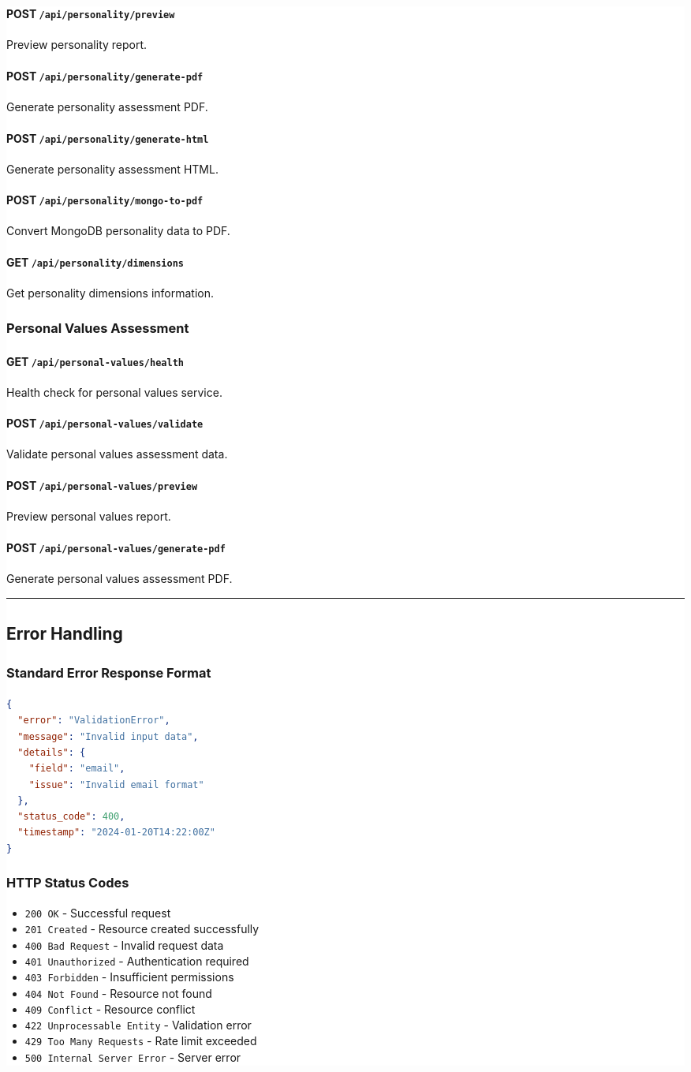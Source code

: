 #### POST `/api/personality/preview`
Preview personality report.

#### POST `/api/personality/generate-pdf`
Generate personality assessment PDF.

#### POST `/api/personality/generate-html`
Generate personality assessment HTML.

#### POST `/api/personality/mongo-to-pdf`
Convert MongoDB personality data to PDF.

#### GET `/api/personality/dimensions`
Get personality dimensions information.

### Personal Values Assessment

#### GET `/api/personal-values/health`
Health check for personal values service.

#### POST `/api/personal-values/validate`
Validate personal values assessment data.

#### POST `/api/personal-values/preview`
Preview personal values report.

#### POST `/api/personal-values/generate-pdf`
Generate personal values assessment PDF.

---

## Error Handling

### Standard Error Response Format

```json
{
  "error": "ValidationError",
  "message": "Invalid input data",
  "details": {
    "field": "email",
    "issue": "Invalid email format"
  },
  "status_code": 400,
  "timestamp": "2024-01-20T14:22:00Z"
}
```

### HTTP Status Codes

- `200 OK` - Successful request
- `201 Created` - Resource created successfully
- `400 Bad Request` - Invalid request data
- `401 Unauthorized` - Authentication required
- `403 Forbidden` - Insufficient permissions
- `404 Not Found` - Resource not found
- `409 Conflict` - Resource conflict
- `422 Unprocessable Entity` - Validation error
- `429 Too Many Requests` - Rate limit exceeded
- `500 Internal Server Error` - Server error
